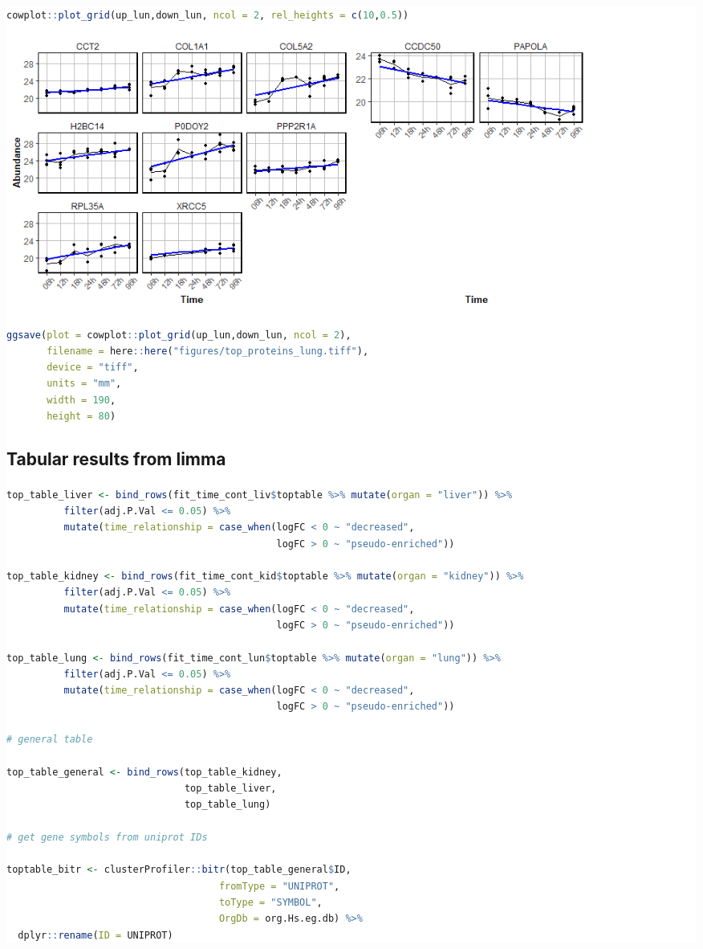 ``` r
cowplot::plot_grid(up_lun,down_lun, ncol = 2, rel_heights = c(10,0.5))
```

![](necrodegreadomics_prep_figures_for_manuscript_files/figure-gfm/unnamed-chunk-59-1.png)

``` r
ggsave(plot = cowplot::plot_grid(up_lun,down_lun, ncol = 2), 
       filename = here::here("figures/top_proteins_lung.tiff"), 
       device = "tiff",
       units = "mm",
       width = 190,
       height = 80)
```

## Tabular results from limma

``` r
top_table_liver <- bind_rows(fit_time_cont_liv$toptable %>% mutate(organ = "liver")) %>%
          filter(adj.P.Val <= 0.05) %>%
          mutate(time_relationship = case_when(logFC < 0 ~ "decreased",
                                               logFC > 0 ~ "pseudo-enriched"))

top_table_kidney <- bind_rows(fit_time_cont_kid$toptable %>% mutate(organ = "kidney")) %>%
          filter(adj.P.Val <= 0.05) %>%
          mutate(time_relationship = case_when(logFC < 0 ~ "decreased",
                                               logFC > 0 ~ "pseudo-enriched"))

top_table_lung <- bind_rows(fit_time_cont_lun$toptable %>% mutate(organ = "lung")) %>%
          filter(adj.P.Val <= 0.05) %>%
          mutate(time_relationship = case_when(logFC < 0 ~ "decreased",
                                               logFC > 0 ~ "pseudo-enriched"))

# general table

top_table_general <- bind_rows(top_table_kidney,
                               top_table_liver,
                               top_table_lung)

# get gene symbols from uniprot IDs

toptable_bitr <- clusterProfiler::bitr(top_table_general$ID,
                                     fromType = "UNIPROT",
                                     toType = "SYMBOL", 
                                     OrgDb = org.Hs.eg.db) %>% 
  dplyr::rename(ID = UNIPROT)

```